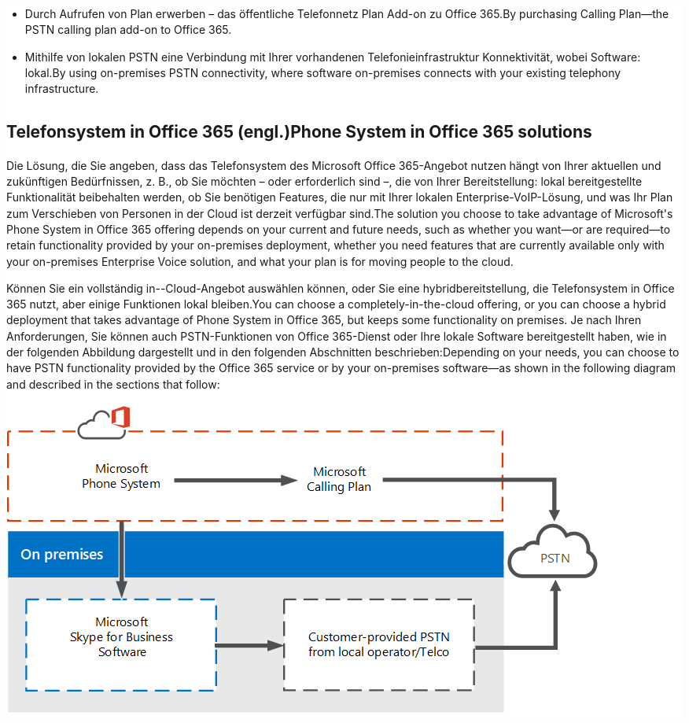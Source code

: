 - <span data-ttu-id="3f0f5-126">Durch Aufrufen von Plan erwerben – das öffentliche Telefonnetz Plan Add-on zu Office 365.</span><span class="sxs-lookup"><span data-stu-id="3f0f5-126">By purchasing Calling Plan—the PSTN calling plan add-on to Office 365.</span></span>
    
- <span data-ttu-id="3f0f5-127">Mithilfe von lokalen PSTN eine Verbindung mit Ihrer vorhandenen Telefonieinfrastruktur Konnektivität, wobei Software: lokal.</span><span class="sxs-lookup"><span data-stu-id="3f0f5-127">By using on-premises PSTN connectivity, where software on-premises connects with your existing telephony infrastructure.</span></span> 
    
## <a name="phone-system-in-office-365-solutions"></a><span data-ttu-id="3f0f5-128">Telefonsystem in Office 365 (engl.)</span><span class="sxs-lookup"><span data-stu-id="3f0f5-128">Phone System in Office 365 solutions</span></span>
<span data-ttu-id="3f0f5-129"><a name="BKMK_PBXOfferings"> </a></span><span class="sxs-lookup"><span data-stu-id="3f0f5-129"></span></span>

<span data-ttu-id="3f0f5-130">Die Lösung, die Sie angeben, dass das Telefonsystem des Microsoft Office 365-Angebot nutzen hängt von Ihrer aktuellen und zukünftigen Bedürfnissen, z. B., ob Sie möchten – oder erforderlich sind –, die von Ihrer Bereitstellung: lokal bereitgestellte Funktionalität beibehalten werden, ob Sie benötigen Features, die nur mit Ihrer lokalen Enterprise-VoIP-Lösung, und was Ihr Plan zum Verschieben von Personen in der Cloud ist derzeit verfügbar sind.</span><span class="sxs-lookup"><span data-stu-id="3f0f5-130">The solution you choose to take advantage of Microsoft's Phone System in Office 365 offering depends on your current and future needs, such as whether you want—or are required—to retain functionality provided by your on-premises deployment, whether you need features that are currently available only with your on-premises Enterprise Voice solution, and what your plan is for moving people to the cloud.</span></span> 
  
<span data-ttu-id="3f0f5-131">Können Sie ein vollständig in--Cloud-Angebot auswählen können, oder Sie eine hybridbereitstellung, die Telefonsystem in Office 365 nutzt, aber einige Funktionen lokal bleiben.</span><span class="sxs-lookup"><span data-stu-id="3f0f5-131">You can choose a completely-in-the-cloud offering, or you can choose a hybrid deployment that takes advantage of Phone System in Office 365, but keeps some functionality on premises.</span></span> <span data-ttu-id="3f0f5-132">Je nach Ihren Anforderungen, Sie können auch PSTN-Funktionen von Office 365-Dienst oder Ihre lokale Software bereitgestellt haben, wie in der folgenden Abbildung dargestellt und in den folgenden Abschnitten beschrieben:</span><span class="sxs-lookup"><span data-stu-id="3f0f5-132">Depending on your needs, you can choose to have PSTN functionality provided by the Office 365 service or by your on-premises software—as shown in the following diagram and described in the sections that follow:</span></span>
  
![Beschreibt Cloud PBX-Angebote](../../media/29fd12ab-e86f-422d-b4d6-0b75824211bc.png)
  